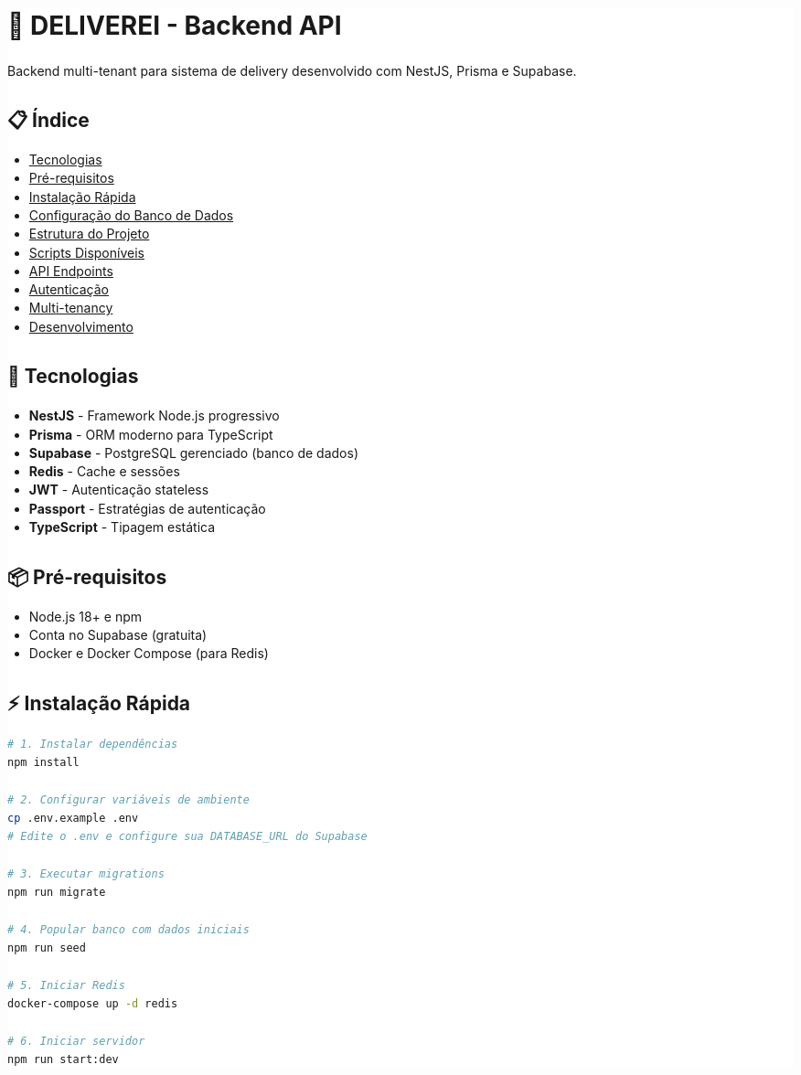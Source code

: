# 🍕 DELIVEREI - Backend API

Backend multi-tenant para sistema de delivery desenvolvido com NestJS, Prisma e Supabase.

## 📋 Índice

- [Tecnologias](#-tecnologias)
- [Pré-requisitos](#-pré-requisitos)
- [Instalação Rápida](#-instalação-rápida)
- [Configuração do Banco de Dados](#-configuração-do-banco-de-dados)
- [Estrutura do Projeto](#-estrutura-do-projeto)
- [Scripts Disponíveis](#-scripts-disponíveis)
- [API Endpoints](#-api-endpoints)
- [Autenticação](#-autenticação)
- [Multi-tenancy](#-multi-tenancy)
- [Desenvolvimento](#-desenvolvimento)

## 🚀 Tecnologias

- **NestJS** - Framework Node.js progressivo
- **Prisma** - ORM moderno para TypeScript
- **Supabase** - PostgreSQL gerenciado (banco de dados)
- **Redis** - Cache e sessões
- **JWT** - Autenticação stateless
- **Passport** - Estratégias de autenticação
- **TypeScript** - Tipagem estática

## 📦 Pré-requisitos

- Node.js 18+ e npm
- Conta no Supabase (gratuita)
- Docker e Docker Compose (para Redis)

## ⚡ Instalação Rápida

```bash
# 1. Instalar dependências
npm install

# 2. Configurar variáveis de ambiente
cp .env.example .env
# Edite o .env e configure sua DATABASE_URL do Supabase

# 3. Executar migrations
npm run migrate

# 4. Popular banco com dados iniciais
npm run seed

# 5. Iniciar Redis
docker-compose up -d redis

# 6. Iniciar servidor
npm run start:dev
```
